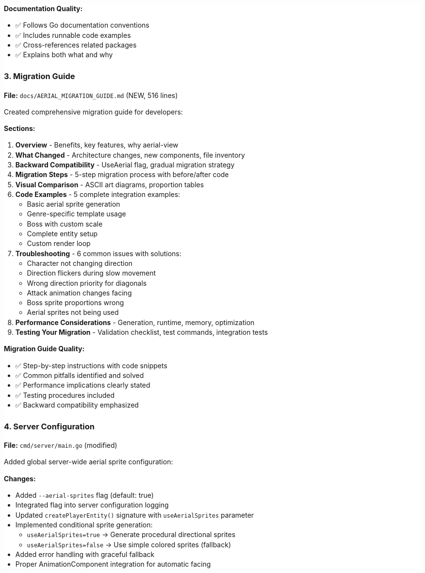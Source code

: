 **Documentation Quality:** 
- ✅ Follows Go documentation conventions
- ✅ Includes runnable code examples
- ✅ Cross-references related packages
- ✅ Explains both what and why

### 3. Migration Guide

**File:** `docs/AERIAL_MIGRATION_GUIDE.md` (NEW, 516 lines)

Created comprehensive migration guide for developers:

**Sections:**
1. **Overview** - Benefits, key features, why aerial-view
2. **What Changed** - Architecture changes, new components, file inventory
3. **Backward Compatibility** - UseAerial flag, gradual migration strategy
4. **Migration Steps** - 5-step migration process with before/after code
5. **Visual Comparison** - ASCII art diagrams, proportion tables
6. **Code Examples** - 5 complete integration examples:
   - Basic aerial sprite generation
   - Genre-specific template usage
   - Boss with custom scale
   - Complete entity setup
   - Custom render loop
7. **Troubleshooting** - 6 common issues with solutions:
   - Character not changing direction
   - Direction flickers during slow movement
   - Wrong direction priority for diagonals
   - Attack animation changes facing
   - Boss sprite proportions wrong
   - Aerial sprites not being used
8. **Performance Considerations** - Generation, runtime, memory, optimization
9. **Testing Your Migration** - Validation checklist, test commands, integration tests

**Migration Guide Quality:**
- ✅ Step-by-step instructions with code snippets
- ✅ Common pitfalls identified and solved
- ✅ Performance implications clearly stated
- ✅ Testing procedures included
- ✅ Backward compatibility emphasized

### 4. Server Configuration

**File:** `cmd/server/main.go` (modified)

Added global server-wide aerial sprite configuration:

**Changes:**
- Added `--aerial-sprites` flag (default: true)
- Integrated flag into server configuration logging
- Updated `createPlayerEntity()` signature with `useAerialSprites` parameter
- Implemented conditional sprite generation:
  - `useAerialSprites=true` → Generate procedural directional sprites
  - `useAerialSprites=false` → Use simple colored sprites (fallback)
- Added error handling with graceful fallback
- Proper AnimationComponent integration for automatic facing

